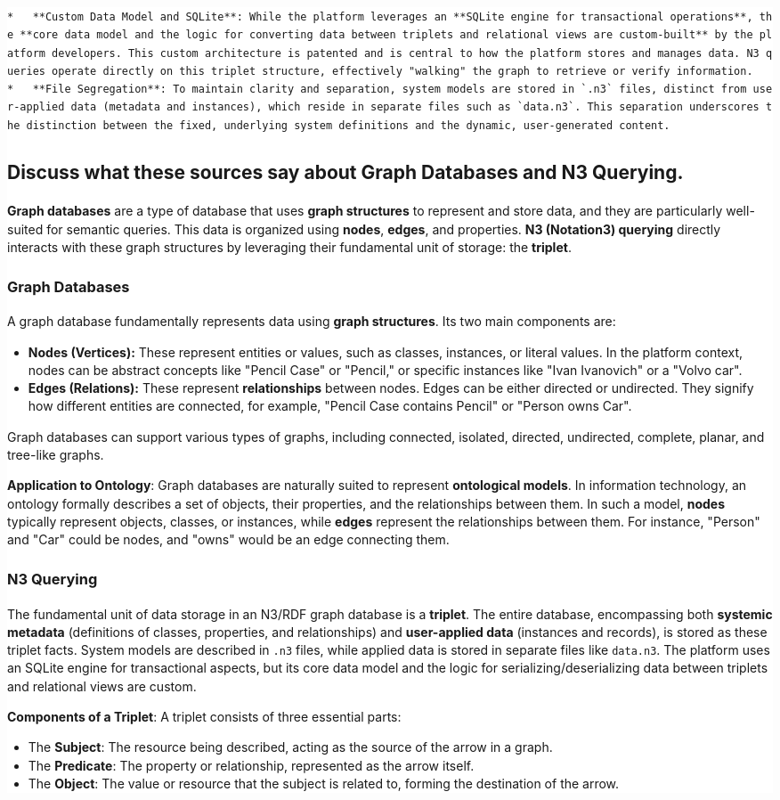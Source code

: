     *   **Custom Data Model and SQLite**: While the platform leverages an **SQLite engine for transactional operations**, the **core data model and the logic for converting data between triplets and relational views are custom-built** by the platform developers. This custom architecture is patented and is central to how the platform stores and manages data. N3 queries operate directly on this triplet structure, effectively "walking" the graph to retrieve or verify information.
    *   **File Segregation**: To maintain clarity and separation, system models are stored in `.n3` files, distinct from user-applied data (metadata and instances), which reside in separate files such as `data.n3`. This separation underscores the distinction between the fixed, underlying system definitions and the dynamic, user-generated content.
   

## Discuss what these sources say about Graph Databases and N3 Querying.

**Graph databases** are a type of database that uses **graph structures** to represent and store data, and they are particularly well-suited for semantic queries. This data is organized using **nodes**, **edges**, and properties. **N3 (Notation3) querying** directly interacts with these graph structures by leveraging their fundamental unit of storage: the **triplet**.

### Graph Databases

A graph database fundamentally represents data using **graph structures**. Its two main components are:
*   **Nodes (Vertices):** These represent entities or values, such as classes, instances, or literal values. In the platform context, nodes can be abstract concepts like "Pencil Case" or "Pencil," or specific instances like "Ivan Ivanovich" or a "Volvo car".
*   **Edges (Relations):** These represent **relationships** between nodes. Edges can be either directed or undirected. They signify how different entities are connected, for example, "Pencil Case contains Pencil" or "Person owns Car".

Graph databases can support various types of graphs, including connected, isolated, directed, undirected, complete, planar, and tree-like graphs.

**Application to Ontology**: Graph databases are naturally suited to represent **ontological models**. In information technology, an ontology formally describes a set of objects, their properties, and the relationships between them. In such a model, **nodes** typically represent objects, classes, or instances, while **edges** represent the relationships between them. For instance, "Person" and "Car" could be nodes, and "owns" would be an edge connecting them.

### N3 Querying

The fundamental unit of data storage in an N3/RDF graph database is a **triplet**. The entire database, encompassing both **systemic metadata** (definitions of classes, properties, and relationships) and **user-applied data** (instances and records), is stored as these triplet facts. System models are described in `.n3` files, while applied data is stored in separate files like `data.n3`. The platform uses an SQLite engine for transactional aspects, but its core data model and the logic for serializing/deserializing data between triplets and relational views are custom.

**Components of a Triplet**: A triplet consists of three essential parts:
*   The **Subject**: The resource being described, acting as the source of the arrow in a graph.
*   The **Predicate**: The property or relationship, represented as the arrow itself.
*   The **Object**: The value or resource that the subject is related to, forming the destination of the arrow.
